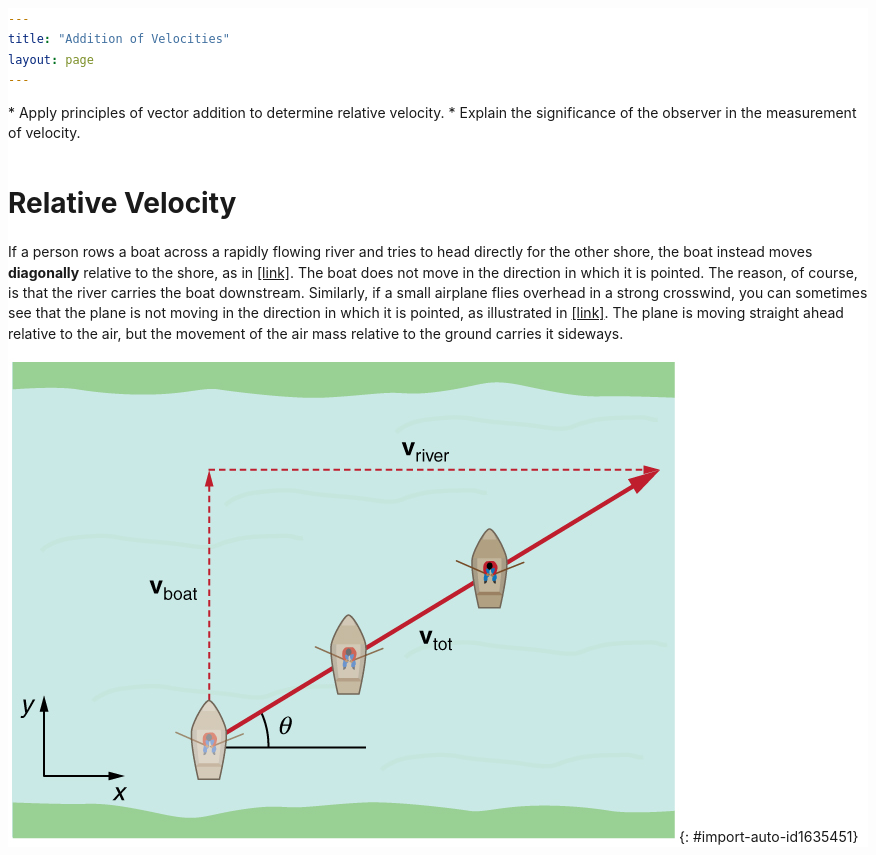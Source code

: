 ```yaml
---
title: "Addition of Velocities"
layout: page
---
```



<div data-type="abstract" markdown="1">
* Apply principles of vector addition to determine relative velocity.
* Explain the significance of the observer in the measurement of velocity.

</div>

# Relative Velocity

If a person rows a boat across a rapidly flowing river and tries to head directly for the other shore, the boat instead moves **diagonally** relative to the shore, as in [\[link\]](#import-auto-id1635451). The boat does not move in the direction in which it is pointed. The reason, of course, is that the river carries the boat downstream. Similarly, if a small airplane flies overhead in a strong crosswind, you can sometimes see that the plane is not moving in the direction in which it is pointed, as illustrated in [\[link\]](#import-auto-id1851600). The plane is moving straight ahead relative to the air, but the movement of the air mass relative to the ground carries it sideways.

 ![A boat is trying to cross a river. Due to the velocity of river the path traveled by boat is diagonal. The velocity of boat v boat is in positive y direction. The velocity of river v river is in positive x direction. The resultant diagonal velocity v total which makes an angle of theta with the horizontal x axis is towards north east direction.](../resources/Figure_03_05_01a.jpg "A boat trying to head straight across a river will actually move diagonally relative to the shore as shown. Its total velocity (solid arrow) relative to the shore is the sum of its velocity relative to the river plus the velocity of the river relative to the shore."){: #import-auto-id1635451}
